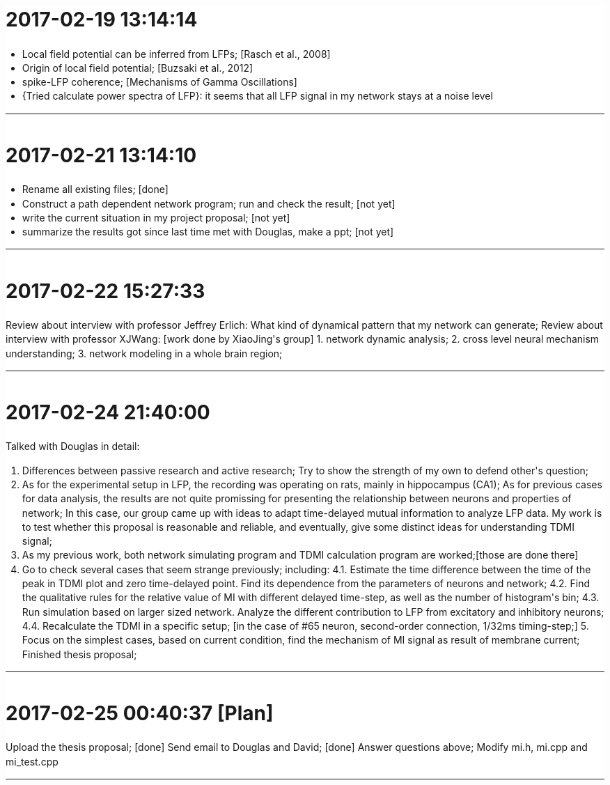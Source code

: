 # 2017-02-19 13:14:14
- Local field potential can be inferred from LFPs; [Rasch et al., 2008]
- Origin of local field potential; [Buzsaki et al., 2012]
- spike-LFP coherence; [Mechanisms of Gamma Oscillations]
- {Tried calculate power spectra of LFP}: it seems that all LFP signal in my network stays at a noise level
***
# 2017-02-21 13:14:10
- Rename all existing files; [done]
- Construct a path dependent network program; run and check the result; [not yet]
- write the current situation in my project proposal; [not yet]
- summarize the results got since last time met with Douglas, make a ppt; [not yet]

***
# 2017-02-22 15:27:33
Review about interview with professor Jeffrey Erlich:
	What kind of dynamical pattern that my network can generate;
Review about interview with professor XJWang: [work done by XiaoJing's group]
	1. network dynamic analysis;
	2. cross level neural mechanism understanding;
	3. network modeling in a whole brain region;

***
# 2017-02-24 21:40:00
Talked with Douglas in detail:
1. Differences between passive research and active research; Try to show the strength of my own to defend other's question;
2. As for the experimental setup in LFP, the recording was operating on rats, mainly in hippocampus (CA1); As for previous cases for data analysis, the results are not quite promissing for presenting the relationship between neurons and properties of network; In this case, our group came up with ideas to adapt time-delayed mutual information to analyze LFP data. My work is to test whether this proposal is reasonable and reliable, and eventually, give some distinct ideas for understanding TDMI signal;
3. As my previous work, both network simulating program and TDMI calculation program are worked;[those are done there]
4. Go to check several cases that seem strange previously; including:
	4.1. Estimate the time difference between the time of the peak in TDMI plot and zero time-delayed point. Find its dependence from the parameters of neurons and network;
	4.2. Find the qualitative rules for the relative value of MI with different delayed time-step, as well as the number of histogram's bin;
	4.3. Run simulation based on larger sized network. Analyze the different contribution to LFP from excitatory and inhibitory neurons;
	4.4. Recalculate the TDMI in a specific setup; [in the case of #65 neuron, second-order connection, 1/32ms timing-step;]
	5. Focus on the simplest cases, based on current condition, find the mechanism of MI signal as result of membrane current;
Finished thesis proposal;
***
# 2017-02-25 00:40:37 [Plan]
Upload the thesis proposal; [done]
Send email to Douglas and David; [done]
Answer questions above;
Modify mi.h, mi.cpp and mi_test.cpp
***